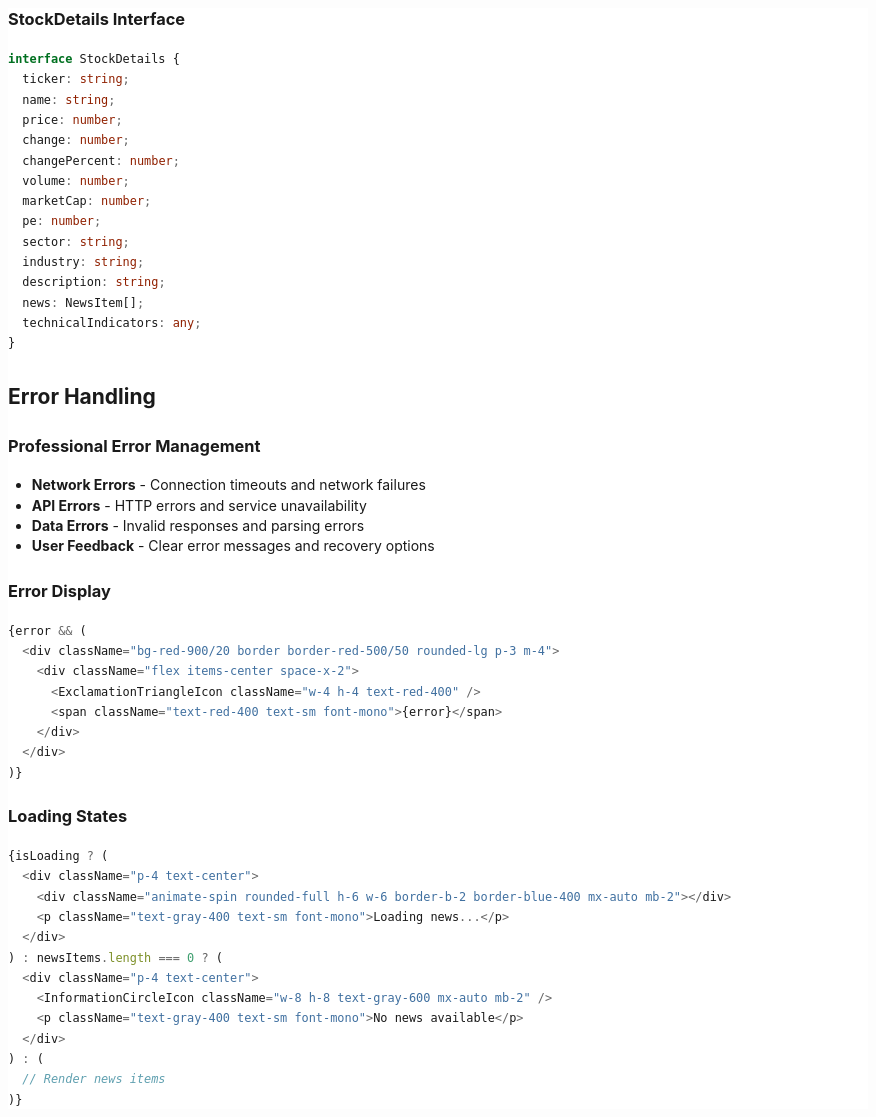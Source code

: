### StockDetails Interface
```typescript
interface StockDetails {
  ticker: string;
  name: string;
  price: number;
  change: number;
  changePercent: number;
  volume: number;
  marketCap: number;
  pe: number;
  sector: string;
  industry: string;
  description: string;
  news: NewsItem[];
  technicalIndicators: any;
}
```

## Error Handling

### Professional Error Management
- **Network Errors** - Connection timeouts and network failures
- **API Errors** - HTTP errors and service unavailability
- **Data Errors** - Invalid responses and parsing errors
- **User Feedback** - Clear error messages and recovery options

### Error Display
```typescript
{error && (
  <div className="bg-red-900/20 border border-red-500/50 rounded-lg p-3 m-4">
    <div className="flex items-center space-x-2">
      <ExclamationTriangleIcon className="w-4 h-4 text-red-400" />
      <span className="text-red-400 text-sm font-mono">{error}</span>
    </div>
  </div>
)}
```

### Loading States
```typescript
{isLoading ? (
  <div className="p-4 text-center">
    <div className="animate-spin rounded-full h-6 w-6 border-b-2 border-blue-400 mx-auto mb-2"></div>
    <p className="text-gray-400 text-sm font-mono">Loading news...</p>
  </div>
) : newsItems.length === 0 ? (
  <div className="p-4 text-center">
    <InformationCircleIcon className="w-8 h-8 text-gray-600 mx-auto mb-2" />
    <p className="text-gray-400 text-sm font-mono">No news available</p>
  </div>
) : (
  // Render news items
)}
```
